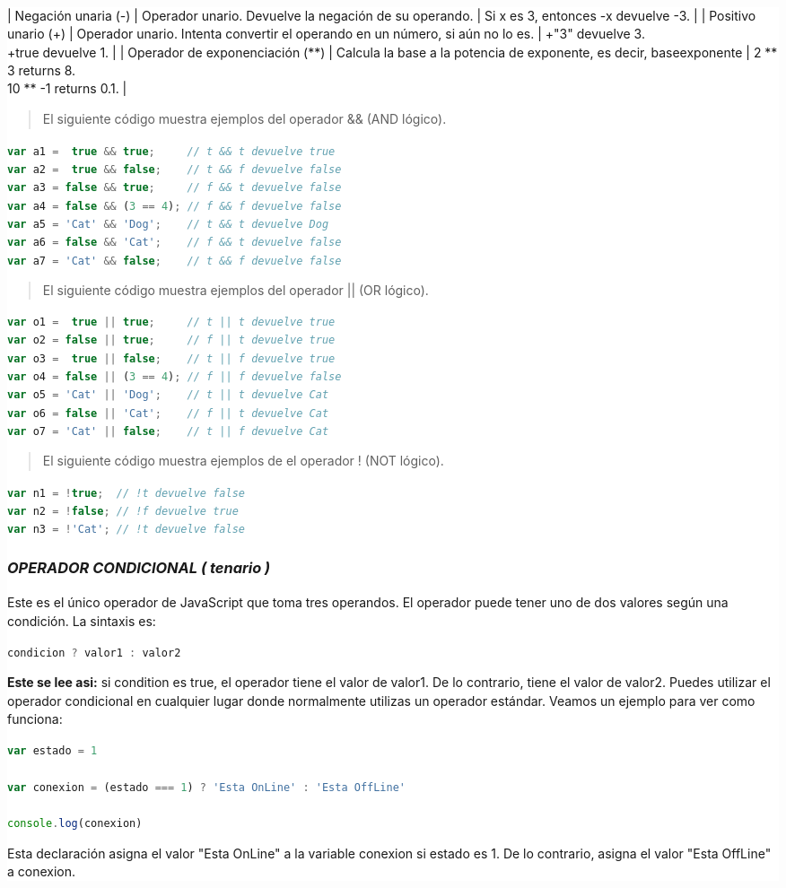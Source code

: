 | Negación unaria (-)             | Operador unario. Devuelve la negación de su operando.                                                                                                                                                                                   | Si x es 3, entonces -x devuelve -3.                                                                                    |
| Positivo unario (+)             | Operador unario. Intenta convertir el operando en un número, si aún no lo es.                                                                                                                                                           | +"3" devuelve 3.<br>+true devuelve 1.                                                                                  |
| Operador de exponenciación (**) | Calcula la base a la potencia de exponente, es decir, baseexponente                                                                                                                                                                     | 2 ** 3 returns 8.<br>10 ** -1 returns 0.1.                                                                             |

>El siguiente código muestra ejemplos del operador && (AND lógico).

```javascript
var a1 =  true && true;     // t && t devuelve true
var a2 =  true && false;    // t && f devuelve false
var a3 = false && true;     // f && t devuelve false
var a4 = false && (3 == 4); // f && f devuelve false
var a5 = 'Cat' && 'Dog';    // t && t devuelve Dog
var a6 = false && 'Cat';    // f && t devuelve false
var a7 = 'Cat' && false;    // t && f devuelve false
```
>El siguiente código muestra ejemplos del operador || (OR lógico).

```javascript
var o1 =  true || true;     // t || t devuelve true
var o2 = false || true;     // f || t devuelve true
var o3 =  true || false;    // t || f devuelve true
var o4 = false || (3 == 4); // f || f devuelve false
var o5 = 'Cat' || 'Dog';    // t || t devuelve Cat
var o6 = false || 'Cat';    // f || t devuelve Cat
var o7 = 'Cat' || false;    // t || f devuelve Cat
```
>El siguiente código muestra ejemplos de el operador ! (NOT lógico).

```javascript
var n1 = !true;  // !t devuelve false
var n2 = !false; // !f devuelve true
var n3 = !'Cat'; // !t devuelve false
```

### *OPERADOR CONDICIONAL ( tenario )*

Este es el único operador de JavaScript que toma tres operandos. El operador puede tener uno de dos valores según una condición. La sintaxis es:

```javascript
condicion ? valor1 : valor2
```
**Este se lee asi:** si condition es true, el operador tiene el valor de valor1. De lo contrario, tiene el valor de valor2. Puedes utilizar el operador condicional en cualquier lugar donde normalmente utilizas un operador estándar. Veamos un ejemplo para ver como funciona:

```javascript
var estado = 1

var conexion = (estado === 1) ? 'Esta OnLine' : 'Esta OffLine'

console.log(conexion)
```
Esta declaración asigna el valor "Esta OnLine" a la variable conexion si estado es 1. De lo contrario, asigna el valor "Esta OffLine" a conexion.
